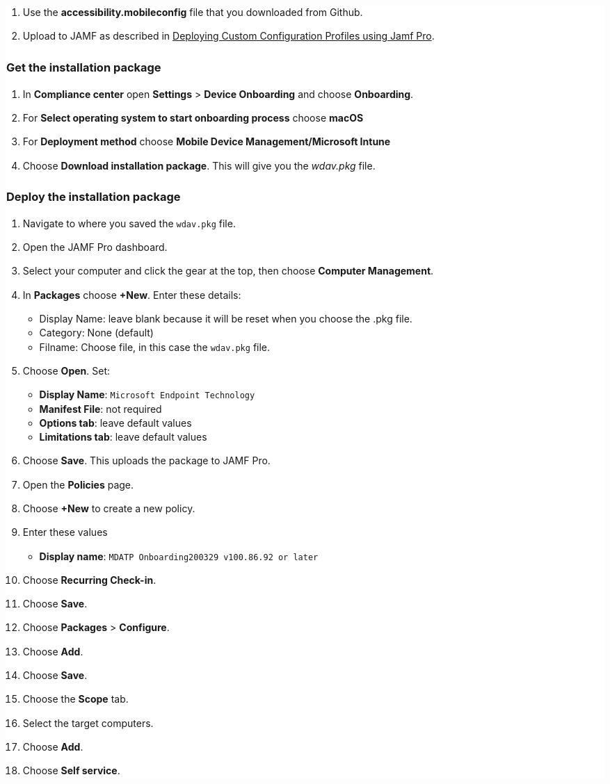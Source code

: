 1. Use the **accessibility.mobileconfig** file that you downloaded from Github.

2.	Upload to JAMF as described in [Deploying Custom Configuration Profiles using Jamf Pro](https://www.jamf.com/jamf-nation/articles/648/deploying-custom-configuration-profiles-using-jamf-pro).

### Get the installation package

1. In **Compliance center** open **Settings** > **Device Onboarding** and choose **Onboarding**.
 
1. For **Select operating system to start onboarding process** choose **macOS**
 
1. For **Deployment method** choose **Mobile Device Management/Microsoft Intune**
 
1. Choose **Download installation package**. This will give you the *wdav.pkg* file.


### Deploy the installation package

1. Navigate to where you saved the `wdav.pkg` file.

1. Open the JAMF Pro dashboard.

1. Select your computer and click the gear at the top, then choose **Computer Management**.

1. In **Packages** choose **+New**. Enter these details:
    - Display Name: leave blank because it will be reset when you choose the .pkg file.
    - Category: None (default)
    - Filname: Choose file, in this case the `wdav.pkg` file.

1. Choose **Open**. Set:
    - **Display Name**: `Microsoft Endpoint Technology`
    - **Manifest File**: not required
    - **Options tab**: leave default values
    - **Limitations tab**: leave default values

1. Choose **Save**. This uploads the package to JAMF Pro.

1. Open the **Policies** page.

1. Choose **+New** to create a new policy.

1. Enter these values
    - **Display name**: `MDATP Onboarding200329 v100.86.92 or later`

1. Choose **Recurring Check-in**.

1. Choose **Save**.

1. Choose **Packages** > **Configure**.

1. Choose **Add**.

1. Choose **Save**. 

1. Choose the **Scope** tab.

1. Select the target computers.

1. Choose **Add**.

1. Choose **Self service**.
